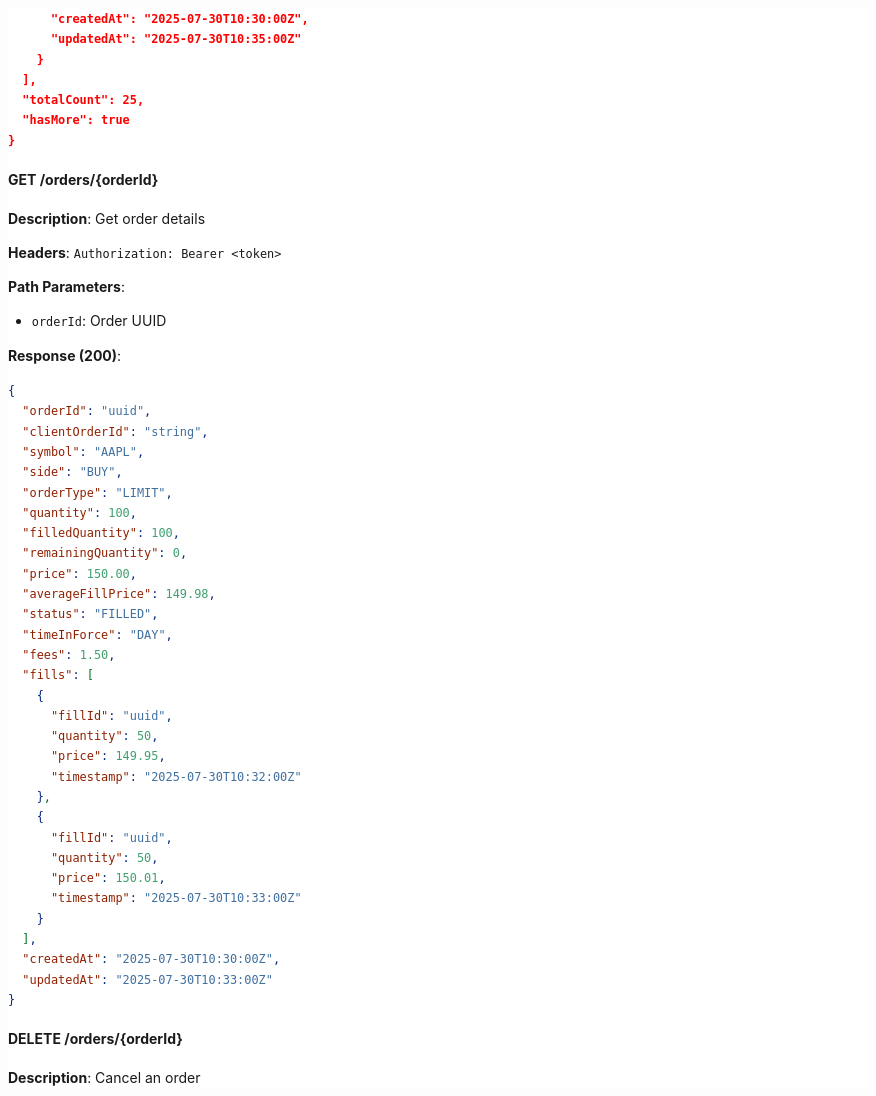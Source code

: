 ```json
      "createdAt": "2025-07-30T10:30:00Z",
      "updatedAt": "2025-07-30T10:35:00Z"
    }
  ],
  "totalCount": 25,
  "hasMore": true
}
```

#### GET /orders/{orderId}
**Description**: Get order details

**Headers**: `Authorization: Bearer <token>`

**Path Parameters**:
- `orderId`: Order UUID

**Response (200)**:
```json
{
  "orderId": "uuid",
  "clientOrderId": "string",
  "symbol": "AAPL",
  "side": "BUY",
  "orderType": "LIMIT",
  "quantity": 100,
  "filledQuantity": 100,
  "remainingQuantity": 0,
  "price": 150.00,
  "averageFillPrice": 149.98,
  "status": "FILLED",
  "timeInForce": "DAY",
  "fees": 1.50,
  "fills": [
    {
      "fillId": "uuid",
      "quantity": 50,
      "price": 149.95,
      "timestamp": "2025-07-30T10:32:00Z"
    },
    {
      "fillId": "uuid",
      "quantity": 50,
      "price": 150.01,
      "timestamp": "2025-07-30T10:33:00Z"
    }
  ],
  "createdAt": "2025-07-30T10:30:00Z",
  "updatedAt": "2025-07-30T10:33:00Z"
}
```

#### DELETE /orders/{orderId}
**Description**: Cancel an order
